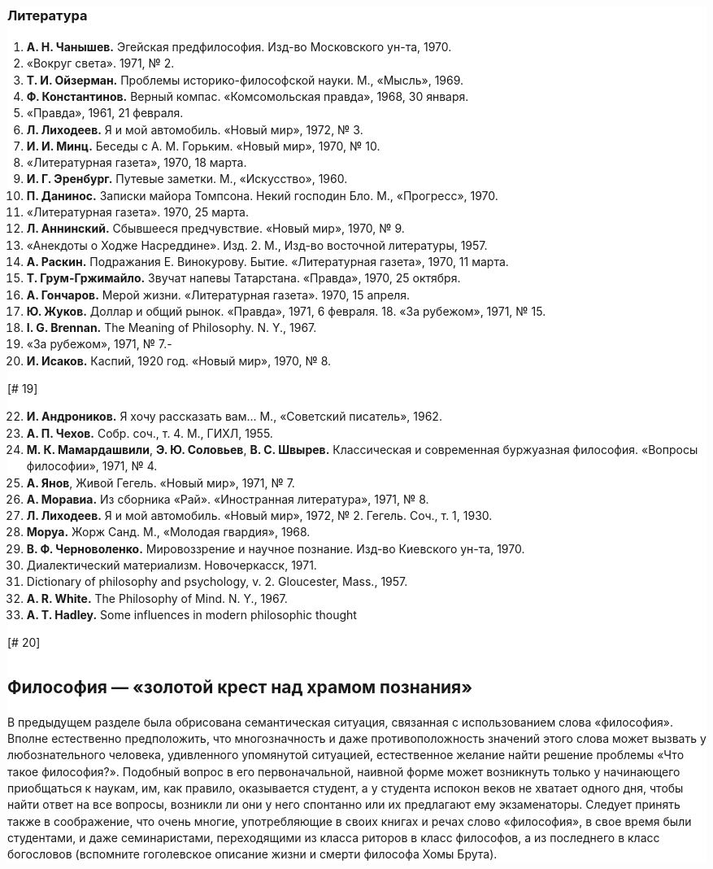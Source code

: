 ### Литература

1. **А. Н. Чанышев.** Эгейская предфилософия. Изд-во Московского ун-та, 1970.
2. «Вокруг света». 1971, № 2.
3. **Т. И. Ойзерман.** Проблемы историко-философской науки. М., «Мысль», 1969.
4. **Ф. Константинов.** Верный компас. «Комсомольская правда», 1968, 30 января.
5. «Правда», 1961, 21 февраля.
6. **Л. Лиходеев.** Я и мой автомобиль. «Новый мир», 1972, № 3.
7. **И. И. Минц.** Беседы с А. М. Горьким. «Новый мир», 1970, № 10.
8. «Литературная газета», 1970, 18 марта.
9. **И. Г. Эренбург.** Путевые заметки. М., «Искусство», 1960.
10. **П. Данинос.** Записки майора Томпсона. Некий господин Бло. М., «Прогресс», 1970.
11. «Литературная газета». 1970, 25 марта.
12. **Л. Аннинский.** Сбывшееся предчувствие. «Новый мир», 1970, № 9.
13. «Анекдоты о Ходже Насреддине». Изд. 2. М., Изд-во восточной литературы, 1957.
14. **А. Раскин.** Подражания Е. Винокурову. Бытие. «Литературная газета», 1970, 11 марта.
15. **Т. Грум-Гржимайло.** Звучат напевы Татарстана. «Правда», 1970, 25 октября.
16. **А. Гончаров.** Мерой жизни. «Литературная газета». 1970, 15 апреля.
17. **Ю. Жуков.** Доллар и общий рынок. «Правда», 1971, 6 февраля. 18. «За рубежом», 1971, № 15.
19. **I. G. Brennan.** The Meaning of Philosophy. N. Y., 1967.
20. «За рубежом», 1971, № 7.-
21. **И. Исаков.** Каспий, 1920 год. «Новый мир», 1970, № 8.

[# 19]

22. **И. Андроников.** Я хочу рассказать вам... М., «Советский писатель», 1962.
23. **А. П. Чехов.** Собр. соч., т. 4. М., ГИХЛ, 1955.
24. **М. К. Мамардашвили**, **Э. Ю. Соловьев**, **В. С. Швырев.** Классическая и современная буржуазная философия. «Вопросы философии», 1971, № 4.
25. **А. Янов**, Живой Гегель. «Новый мир», 1971, № 7.
26. **А. Моравиа.** Из сборника «Рай». «Иностранная литература», 1971, № 8.
27. **Л. Лиходеев.** Я и мой автомобиль. «Новый мир», 1972, № 2. Гегель. Соч., т. 1, 1930.
28. **Моруа.** Жорж Санд. М., «Молодая гвардия», 1968.
30. **В. Ф. Черноволенко.** Мировоззрение и научное познание. Изд-во Киевского ун-та, 1970.
31. Диалектический материализм. Новочеркасск, 1971.
32. Dictionary of philosophy and psychology, v. 2. Gloucester, Mass., 1957.
33. **A. R. White.** The Philosophy of Mind. N. Y., 1967.
34. **A. T. Hadley.** Some influences in modern philosophic thought

[# 20]

## Философия — «золотой крест над храмом познания»

В предыдущем разделе была обрисована семантическая ситуация, связанная с использованием слова «философия». Вполне естественно предположить, что многозначность и даже противоположность значений этого слова может вызвать у любознательного человека, удивленного упомянутой ситуацией, естественное желание найти решение проблемы «Что такое философия?». Подобный вопрос в его первоначальной, наивной форме может возникнуть только у начинающего приобщаться к наукам, им, как правило, оказывается студент, а у студента испокон веков не хватает одного дня, чтобы найти ответ на все вопросы, возникли ли они у него спонтанно или их предлагают ему экзаменаторы. Следует принять также в соображение, что очень многие, употребляющие в своих книгах и речах слово «философия», в свое время были студентами, и даже семинаристами, переходящими из класса риторов в класс философов, а из последнего в класс богословов (вспомните гоголевское описание жизни и смерти философа Хомы Брута).


[^1]: Здесь и далее цифры, указанные в квадратных скобках, обозначают первая — порядковый номер произведения в списке литературы, приведенном в конце каждой главы, вторая (и последующие) после точки — порядковый номер страницы.